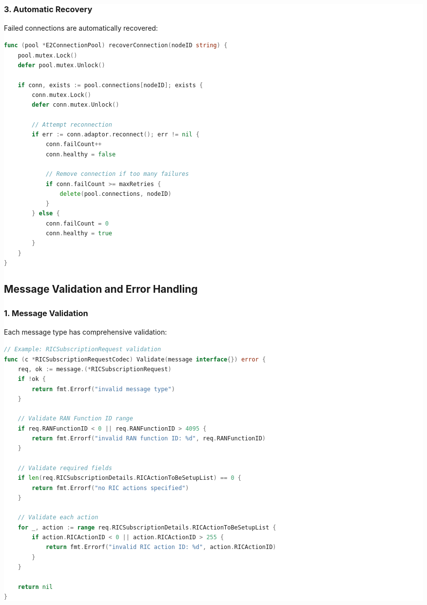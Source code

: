 ### 3. Automatic Recovery

Failed connections are automatically recovered:

```go
func (pool *E2ConnectionPool) recoverConnection(nodeID string) {
    pool.mutex.Lock()
    defer pool.mutex.Unlock()

    if conn, exists := pool.connections[nodeID]; exists {
        conn.mutex.Lock()
        defer conn.mutex.Unlock()

        // Attempt reconnection
        if err := conn.adaptor.reconnect(); err != nil {
            conn.failCount++
            conn.healthy = false
            
            // Remove connection if too many failures
            if conn.failCount >= maxRetries {
                delete(pool.connections, nodeID)
            }
        } else {
            conn.failCount = 0
            conn.healthy = true
        }
    }
}
```

## Message Validation and Error Handling

### 1. Message Validation

Each message type has comprehensive validation:

```go
// Example: RICSubscriptionRequest validation
func (c *RICSubscriptionRequestCodec) Validate(message interface{}) error {
    req, ok := message.(*RICSubscriptionRequest)
    if !ok {
        return fmt.Errorf("invalid message type")
    }

    // Validate RAN Function ID range
    if req.RANFunctionID < 0 || req.RANFunctionID > 4095 {
        return fmt.Errorf("invalid RAN function ID: %d", req.RANFunctionID)
    }

    // Validate required fields
    if len(req.RICSubscriptionDetails.RICActionToBeSetupList) == 0 {
        return fmt.Errorf("no RIC actions specified")
    }

    // Validate each action
    for _, action := range req.RICSubscriptionDetails.RICActionToBeSetupList {
        if action.RICActionID < 0 || action.RICActionID > 255 {
            return fmt.Errorf("invalid RIC action ID: %d", action.RICActionID)
        }
    }

    return nil
}
```
